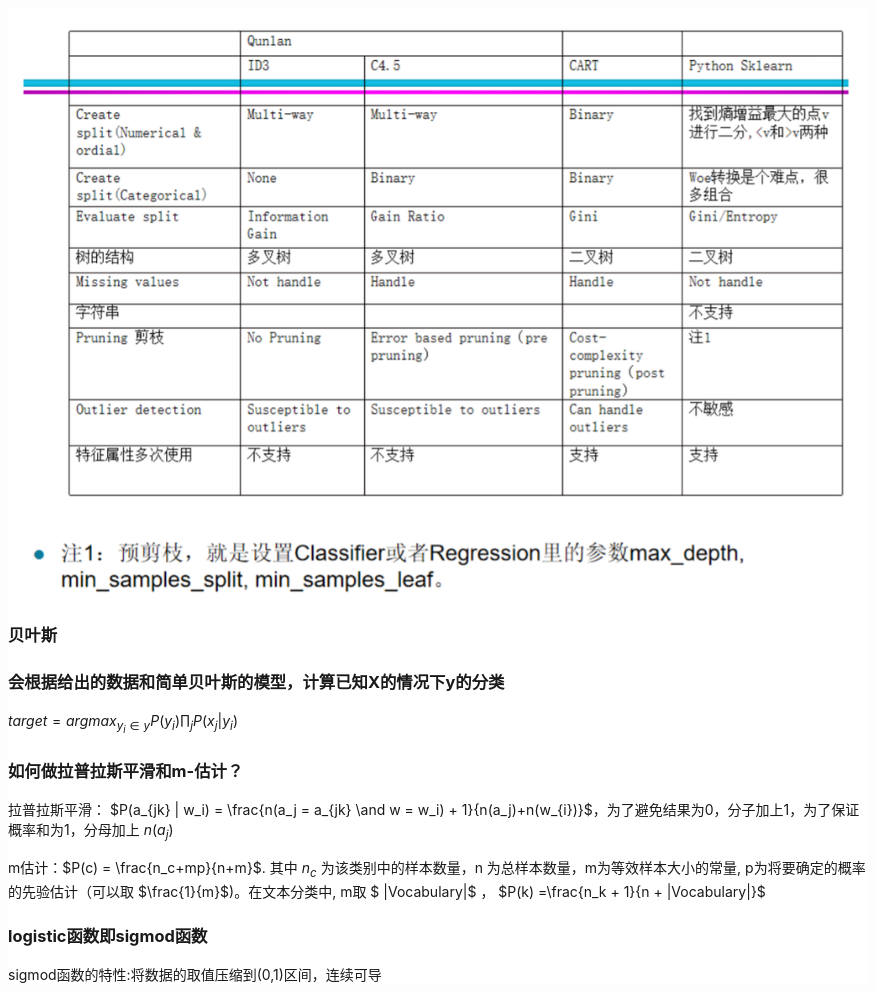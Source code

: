 ![image-20200625132842065](upload/image-20200625132842065.png)

### 贝叶斯

### 会根据给出的数据和简单贝叶斯的模型，计算已知X的情况下y的分类

 $target = argmax_{y_i \in y}P(y_i)\prod_j P(x_j|y_i)$



### 如何做拉普拉斯平滑和m-估计？

拉普拉斯平滑： $P(a_{jk} | w_i) = \frac{n(a_j = a_{jk} \and  w = w_i) + 1}{n(a_j)+n(w_{i})}$，为了避免结果为0，分子加上1，为了保证概率和为1，分母加上 $n(a_j)$

m估计：$P(c) = \frac{n_c+mp}{n+m}$. 其中 $n_c$ 为该类别中的样本数量，n 为总样本数量，m为等效样本大小的常量, p为将要确定的概率的先验估计（可以取 $\frac{1}{m}$)。在文本分类中, m取 $ |Vocabulary|$  ， $P(k) =\frac{n_k + 1}{n + |Vocabulary|}$

### logistic函数即sigmod函数

sigmod函数的特性:将数据的取值压缩到(0,1)区间，连续可导	
